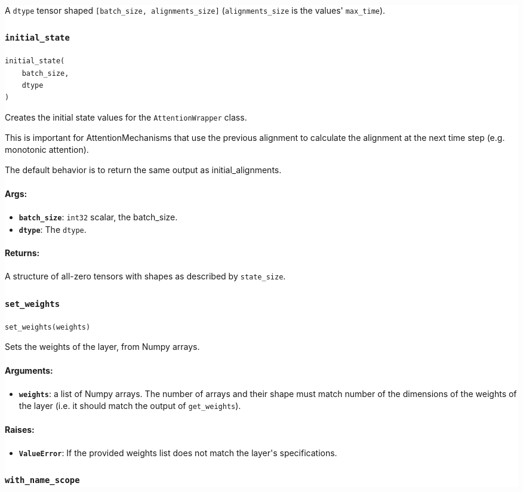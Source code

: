 A `dtype` tensor shaped `[batch_size, alignments_size]`
(`alignments_size` is the values' `max_time`).


<h3 id="initial_state"><code>initial_state</code></h3>

``` python
initial_state(
    batch_size,
    dtype
)
```

Creates the initial state values for the `AttentionWrapper` class.

This is important for AttentionMechanisms that use the previous
alignment to calculate the alignment at the next time step
(e.g. monotonic attention).

The default behavior is to return the same output as
initial_alignments.

#### Args:


* <b>`batch_size`</b>: `int32` scalar, the batch_size.
* <b>`dtype`</b>: The `dtype`.


#### Returns:

A structure of all-zero tensors with shapes as described by
`state_size`.


<h3 id="set_weights"><code>set_weights</code></h3>

``` python
set_weights(weights)
```

Sets the weights of the layer, from Numpy arrays.


#### Arguments:


* <b>`weights`</b>: a list of Numpy arrays. The number
    of arrays and their shape must match
    number of the dimensions of the weights
    of the layer (i.e. it should match the
    output of `get_weights`).


#### Raises:


* <b>`ValueError`</b>: If the provided weights list does not match the
    layer's specifications.

<h3 id="with_name_scope"><code>with_name_scope</code></h3>
